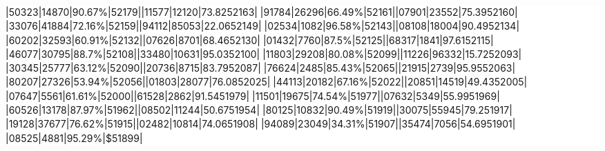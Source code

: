 |50323|14870|90.67%|$52179|
|11577|12120|73.82%|$52163|
|91784|26296|66.49%|$52161|
|07901|23552|75.39%|$52160|
|33076|41884|72.16%|$52159|
|94112|85053|22.06%|$52149|
|02534|1082|96.58%|$52143|
|08108|18004|90.49%|$52134|
|60202|32593|60.91%|$52132|
|07626|8701|68.46%|$52130|
|01432|7760|87.5%|$52125|
|68317|1841|97.61%|$52115|
|46077|30795|88.7%|$52108|
|33480|10631|95.03%|$52100|
|11803|29208|80.08%|$52099|
|11226|96332|15.72%|$52093|
|30345|25777|63.12%|$52090|
|20736|8715|83.79%|$52087|
|76624|2485|85.43%|$52065|
|21915|2739|95.95%|$52063|
|80207|27326|53.94%|$52056|
|01803|28077|76.08%|$52025|
|44113|20182|67.16%|$52022|
|20851|14519|49.43%|$52005|
|07647|5561|61.61%|$52000|
|61528|2862|91.54%|$51979|
|11501|19675|74.54%|$51977|
|07632|5349|55.99%|$51969|
|60526|13178|87.97%|$51962|
|08502|11244|50.67%|$51954|
|80125|10832|90.49%|$51919|
|30075|55945|79.2%|$51917|
|19128|37677|76.62%|$51915|
|02482|10814|74.06%|$51908|
|94089|23049|34.31%|$51907|
|35474|7056|54.69%|$51901|
|08525|4881|95.29%|$51899|